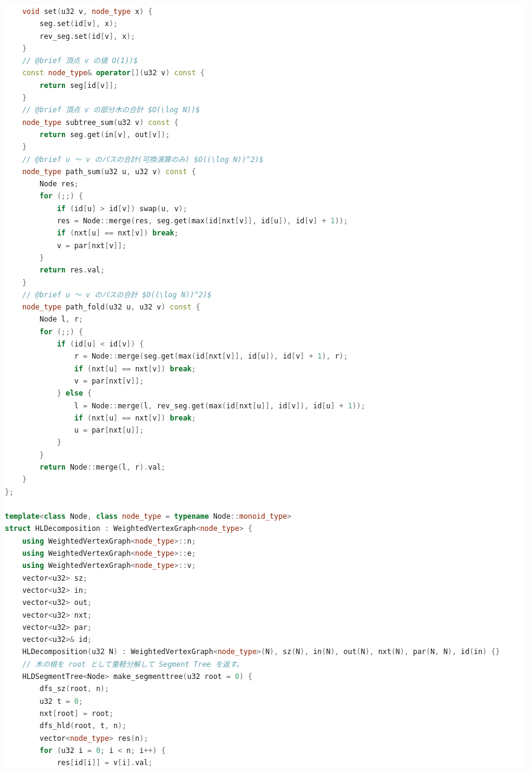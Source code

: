 ```cpp
	void set(u32 v, node_type x) {
		seg.set(id[v], x);
		rev_seg.set(id[v], x);
	}
	// @brief 頂点 v の値 O(1))$
	const node_type& operator[](u32 v) const {
		return seg[id[v]];
	}
	// @brief 頂点 v の部分木の合計 $O(\log N))$
	node_type subtree_sum(u32 v) const {
		return seg.get(in[v], out[v]);
	}
	// @brief u ～ v のパスの合計(可換演算のみ) $O((\log N))^2)$
	node_type path_sum(u32 u, u32 v) const {
		Node res;
		for (;;) {
			if (id[u] > id[v]) swap(u, v);
			res = Node::merge(res, seg.get(max(id[nxt[v]], id[u]), id[v] + 1));
			if (nxt[u] == nxt[v]) break;
			v = par[nxt[v]];
		}
		return res.val;
	}
	// @brief u ～ v のパスの合計 $O((\log N))^2)$
	node_type path_fold(u32 u, u32 v) const {
		Node l, r;
		for (;;) {
			if (id[u] < id[v]) {
				r = Node::merge(seg.get(max(id[nxt[v]], id[u]), id[v] + 1), r);
				if (nxt[u] == nxt[v]) break;
				v = par[nxt[v]];
			} else {
				l = Node::merge(l, rev_seg.get(max(id[nxt[u]], id[v]), id[u] + 1));
				if (nxt[u] == nxt[v]) break;
				u = par[nxt[u]];
			}
		}
		return Node::merge(l, r).val;
	}
};

template<class Node, class node_type = typename Node::monoid_type>
struct HLDecomposition : WeightedVertexGraph<node_type> {
	using WeightedVertexGraph<node_type>::n;
	using WeightedVertexGraph<node_type>::e;
	using WeightedVertexGraph<node_type>::v;
	vector<u32> sz;
	vector<u32> in;
	vector<u32> out;
	vector<u32> nxt;
	vector<u32> par;
	vector<u32>& id;
	HLDecomposition(u32 N) : WeightedVertexGraph<node_type>(N), sz(N), in(N), out(N), nxt(N), par(N, N), id(in) {}
	// 木の根を root として重軽分解して Segment Tree を返す。
	HLDSegmentTree<Node> make_segmenttree(u32 root = 0) {
		dfs_sz(root, n);
		u32 t = 0;
		nxt[root] = root;
		dfs_hld(root, t, n);
		vector<node_type> res(n);
		for (u32 i = 0; i < n; i++) {
			res[id[i]] = v[i].val;
```